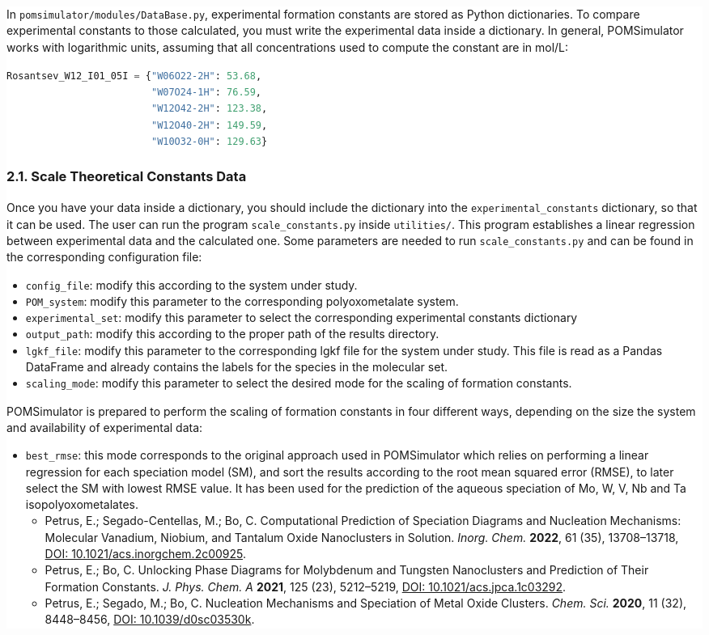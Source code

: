In `pomsimulator/modules/DataBase.py`, experimental formation constants are stored as Python dictionaries. To compare experimental constants to those calculated, you must write the experimental data inside a dictionary. In general, POMSimulator works with logarithmic units, assuming that all concentrations used to compute the constant are in mol/L:

```python
Rosantsev_W12_I01_05I = {"W06O22-2H": 53.68, 
                         "W07O24-1H": 76.59, 
                         "W12O42-2H": 123.38, 
                         "W12O40-2H": 149.59,
                         "W10O32-0H": 129.63}
```


### 2.1. Scale Theoretical Constants Data

Once you have your data inside a dictionary, you should include the dictionary into the `experimental_constants` dictionary, so that it can be used. The user can
run the program `scale_constants.py` inside `utilities/`. This program
establishes a linear regression between experimental data and the
calculated one. Some parameters are needed to run `scale_constants.py` and can be found in the corresponding configuration file:

- `config_file`: modify this according to the system under study.
- `POM_system`: modify this parameter to the corresponding polyoxometalate system.
- `experimental_set`: modify this parameter to select the corresponding experimental constants dictionary
- `output_path`: modify this according to the proper path of the results directory.
- `lgkf_file`: modify this parameter to the corresponding lgkf file for the system under study. This file is read as a Pandas DataFrame and already contains the labels for the species in the molecular set.
- `scaling_mode`: modify this parameter to select the desired mode for the scaling of formation constants.

POMSimulator is prepared to perform the scaling of formation constants in four different ways, depending on the size the system and availability of experimental data:

- `best_rmse`: this mode corresponds to the original approach used in POMSimulator which relies on performing a linear regression for each speciation model (SM), and sort the results according to the root mean squared error (RMSE), to later select the SM with lowest RMSE value. It has been used for the prediction of the aqueous speciation of Mo, W, V, Nb and Ta isopolyoxometalates. 
  - Petrus, E.; Segado-Centellas, M.; Bo, C. Computational Prediction of Speciation Diagrams and Nucleation Mechanisms: Molecular Vanadium, Niobium, and Tantalum Oxide Nanoclusters in Solution. *Inorg. Chem.* **2022**, 61 (35), 13708–13718, [DOI: 10.1021/acs.inorgchem.2c00925](https://doi.org/10.1021/acs.inorgchem.2c00925).
  - Petrus, E.; Bo, C. Unlocking Phase Diagrams for Molybdenum and Tungsten Nanoclusters and Prediction of Their Formation Constants. *J. Phys. Chem. A* **2021**, 125 (23), 5212–5219, [DOI: 10.1021/acs.jpca.1c03292](https://doi.org/10.1021/acs.jpca.1c03292).
  - Petrus, E.; Segado, M.; Bo, C. Nucleation Mechanisms and Speciation of Metal Oxide Clusters. *Chem. Sci.* **2020**, 11 (32), 8448–8456, [DOI: 10.1039/d0sc03530k](https://doi.org/10.1039/d0sc03530k).
<p align="center">